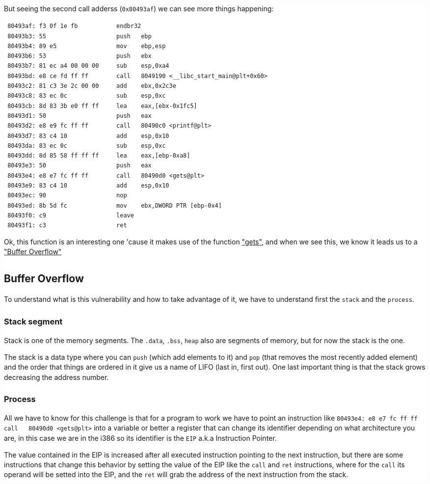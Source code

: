 But seeing the second call adderss (`0x80493af`) we can see more things happening:

```raw
 80493af: f3 0f 1e fb           endbr32
 80493b3: 55                    push   ebp
 80493b4: 89 e5                 mov    ebp,esp
 80493b6: 53                    push   ebx
 80493b7: 81 ec a4 00 00 00     sub    esp,0xa4
 80493bd: e8 ce fd ff ff        call   8049190 <__libc_start_main@plt+0x60>
 80493c2: 81 c3 3e 2c 00 00     add    ebx,0x2c3e
 80493c8: 83 ec 0c              sub    esp,0xc
 80493cb: 8d 83 3b e0 ff ff     lea    eax,[ebx-0x1fc5]
 80493d1: 50                    push   eax
 80493d2: e8 e9 fc ff ff        call   80490c0 <printf@plt>
 80493d7: 83 c4 10              add    esp,0x10
 80493da: 83 ec 0c              sub    esp,0xc
 80493dd: 8d 85 58 ff ff ff     lea    eax,[ebp-0xa8]
 80493e3: 50                    push   eax
 80493e4: e8 e7 fc ff ff        call   80490d0 <gets@plt>
 80493e9: 83 c4 10              add    esp,0x10
 80493ec: 90                    nop
 80493ed: 8b 5d fc              mov    ebx,DWORD PTR [ebp-0x4]
 80493f0: c9                    leave
 80493f1: c3                    ret
```

Ok, this function is an interesting one 'cause it makes use of the function <a href="https://man7.org/linux/man-pages/man3/gets.3.html#BUGS" target="_blank">"gets"</a>, and when we see this, we know it leads us to a <a href="https://en.wikipedia.org/wiki/Buffer_overflow" target="_blank">"Buffer Overflow"</a>


## Buffer Overflow

To understand what is this vulnerability and how to take advantage of it, we have to understand first the `stack` and the `process`.

### Stack segment

Stack is one of the memory segments. The `.data`, `.bss`, `heap` also are segments of memory, but for now the stack is the one.

The stack is a data type where you can `push` (which add elements to it) and `pop` (that removes the most recently added element) and the order that things are ordered in it give us a name of LIFO (last in, first out). One last important thing is that the stack grows decreasing the address number.

### Process

All we have to know for this challenge is that for a program to work we have to point an instruction like `80493e4: e8 e7 fc ff ff        call   80490d0 <gets@plt>` into a variable or better a register that can change its identifier depending on what architecture you are, in this case we are in the i386 so its identifier is the `EIP` a.k.a Instruction Pointer.

The value contained in the EIP is increased after all executed instruction pointing to the next instruction, but there are some instructions that change this behavior by setting the value of the EIP like the `call` and `ret` instructions, where for the `call` its operand will be setted into the EIP, and the `ret` will grab the address of the next instruction from the stack.
